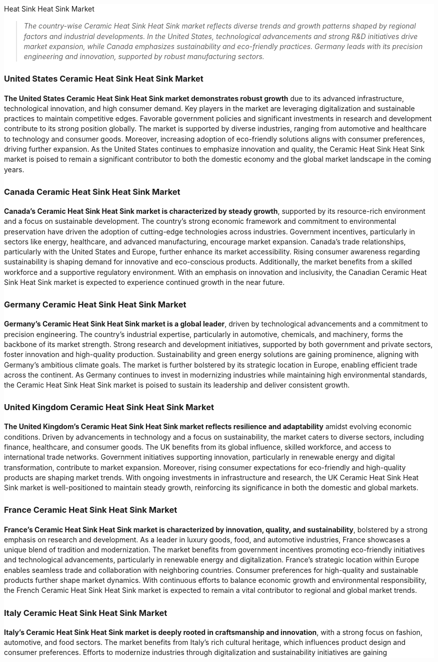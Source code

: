 Heat Sink Heat Sink Market<br /></span></h1><blockquote><p><em><span class="">The country-wise Ceramic Heat Sink Heat Sink market reflects diverse trends and growth patterns shaped by regional factors and industrial developments. In the United States, technological advancements and strong R&amp;D initiatives drive market expansion, while Canada emphasizes sustainability and eco-friendly practices. Germany leads with its precision engineering and innovation, supported by robust manufacturing sectors.</span></em></p></blockquote><h3><strong>United States Ceramic Heat Sink Heat Sink Market</strong></h3><p><strong>The United States Ceramic Heat Sink Heat Sink market demonstrates robust growth</strong> due to its advanced infrastructure, technological innovation, and high consumer demand. Key players in the market are leveraging digitalization and sustainable practices to maintain competitive edges. Favorable government policies and significant investments in research and development contribute to its strong position globally. The market is supported by diverse industries, ranging from automotive and healthcare to technology and consumer goods. Moreover, increasing adoption of eco-friendly solutions aligns with consumer preferences, driving further expansion. As the United States continues to emphasize innovation and quality, the Ceramic Heat Sink Heat Sink market is poised to remain a significant contributor to both the domestic economy and the global market landscape in the coming years.</p><h3><strong>Canada Ceramic Heat Sink Heat Sink Market</strong></h3><p><strong>Canada&rsquo;s Ceramic Heat Sink Heat Sink market is characterized by steady growth</strong>, supported by its resource-rich environment and a focus on sustainable development. The country&rsquo;s strong economic framework and commitment to environmental preservation have driven the adoption of cutting-edge technologies across industries. Government incentives, particularly in sectors like energy, healthcare, and advanced manufacturing, encourage market expansion. Canada&rsquo;s trade relationships, particularly with the United States and Europe, further enhance its market accessibility. Rising consumer awareness regarding sustainability is shaping demand for innovative and eco-conscious products. Additionally, the market benefits from a skilled workforce and a supportive regulatory environment. With an emphasis on innovation and inclusivity, the Canadian Ceramic Heat Sink Heat Sink market is expected to experience continued growth in the near future.</p><h3><strong>Germany Ceramic Heat Sink Heat Sink Market</strong></h3><p><strong>Germany&rsquo;s Ceramic Heat Sink Heat Sink market is a global leader</strong>, driven by technological advancements and a commitment to precision engineering. The country&rsquo;s industrial expertise, particularly in automotive, chemicals, and machinery, forms the backbone of its market strength. Strong research and development initiatives, supported by both government and private sectors, foster innovation and high-quality production. Sustainability and green energy solutions are gaining prominence, aligning with Germany&rsquo;s ambitious climate goals. The market is further bolstered by its strategic location in Europe, enabling efficient trade across the continent. As Germany continues to invest in modernizing industries while maintaining high environmental standards, the Ceramic Heat Sink Heat Sink market is poised to sustain its leadership and deliver consistent growth.</p><h3><strong>United Kingdom Ceramic Heat Sink Heat Sink Market</strong></h3><p><strong>The United Kingdom&rsquo;s Ceramic Heat Sink Heat Sink market reflects resilience and adaptability</strong> amidst evolving economic conditions. Driven by advancements in technology and a focus on sustainability, the market caters to diverse sectors, including finance, healthcare, and consumer goods. The UK benefits from its global influence, skilled workforce, and access to international trade networks. Government initiatives supporting innovation, particularly in renewable energy and digital transformation, contribute to market expansion. Moreover, rising consumer expectations for eco-friendly and high-quality products are shaping market trends. With ongoing investments in infrastructure and research, the UK Ceramic Heat Sink Heat Sink market is well-positioned to maintain steady growth, reinforcing its significance in both the domestic and global markets.</p><h3><strong>France Ceramic Heat Sink Heat Sink Market</strong></h3><p><strong>France&rsquo;s Ceramic Heat Sink Heat Sink market is characterized by innovation, quality, and sustainability</strong>, bolstered by a strong emphasis on research and development. As a leader in luxury goods, food, and automotive industries, France showcases a unique blend of tradition and modernization. The market benefits from government incentives promoting eco-friendly initiatives and technological advancements, particularly in renewable energy and digitalization. France&rsquo;s strategic location within Europe enables seamless trade and collaboration with neighboring countries. Consumer preferences for high-quality and sustainable products further shape market dynamics. With continuous efforts to balance economic growth and environmental responsibility, the French Ceramic Heat Sink Heat Sink market is expected to remain a vital contributor to regional and global market trends.</p><h3><strong>Italy Ceramic Heat Sink Heat Sink Market</strong></h3><p><strong>Italy&rsquo;s Ceramic Heat Sink Heat Sink market is deeply rooted in craftsmanship and innovation</strong>, with a strong focus on fashion, automotive, and food sectors. The market benefits from Italy&rsquo;s rich cultural heritage, which influences product design and consumer preferences. Efforts to modernize industries through digitalization and sustainability initiatives are gaining